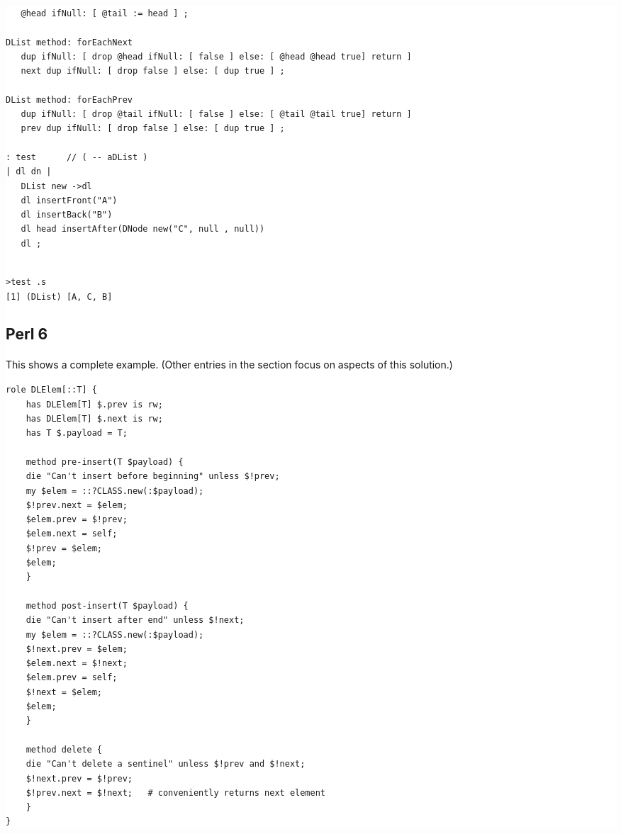 ```oforth
   @head ifNull: [ @tail := head ] ;

DList method: forEachNext
   dup ifNull: [ drop @head ifNull: [ false ] else: [ @head @head true] return ]
   next dup ifNull: [ drop false ] else: [ dup true ] ;

DList method: forEachPrev
   dup ifNull: [ drop @tail ifNull: [ false ] else: [ @tail @tail true] return ]
   prev dup ifNull: [ drop false ] else: [ dup true ] ;

: test      // ( -- aDList )
| dl dn |
   DList new ->dl
   dl insertFront("A")
   dl insertBack("B")
   dl head insertAfter(DNode new("C", null , null))
   dl ;
```


```txt

>test .s
[1] (DList) [A, C, B]

```



## Perl 6

This shows a complete example.  (Other entries in the section focus on aspects of this solution.)

```perl6
role DLElem[::T] {
    has DLElem[T] $.prev is rw;
    has DLElem[T] $.next is rw;
    has T $.payload = T;

    method pre-insert(T $payload) {
	die "Can't insert before beginning" unless $!prev;
	my $elem = ::?CLASS.new(:$payload);
	$!prev.next = $elem;
	$elem.prev = $!prev;
	$elem.next = self;
	$!prev = $elem;
	$elem;
    }

    method post-insert(T $payload) {
	die "Can't insert after end" unless $!next;
	my $elem = ::?CLASS.new(:$payload);
	$!next.prev = $elem;
	$elem.next = $!next;
	$elem.prev = self;
	$!next = $elem;
	$elem;
    }

    method delete {
	die "Can't delete a sentinel" unless $!prev and $!next;
	$!next.prev = $!prev;
	$!prev.next = $!next;	# conveniently returns next element
    }
}

```